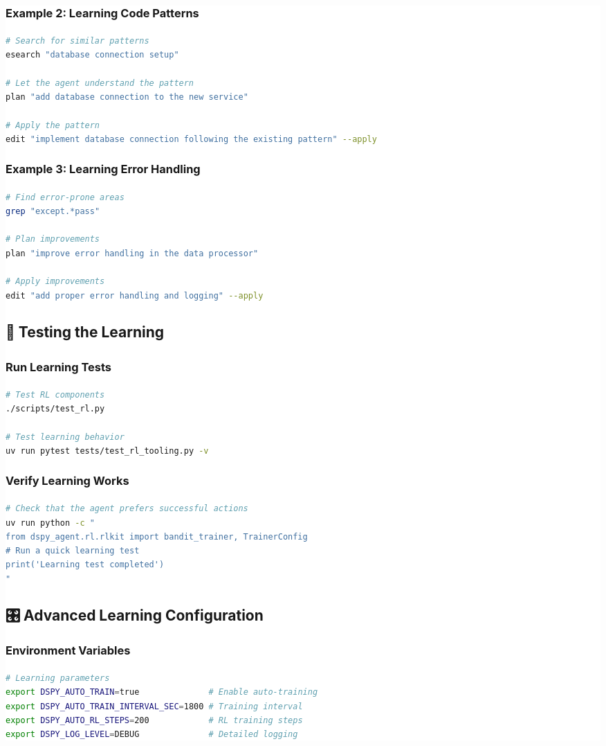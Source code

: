 ### **Example 2: Learning Code Patterns**
```bash
# Search for similar patterns
esearch "database connection setup"

# Let the agent understand the pattern
plan "add database connection to the new service"

# Apply the pattern
edit "implement database connection following the existing pattern" --apply
```

### **Example 3: Learning Error Handling**
```bash
# Find error-prone areas
grep "except.*pass"

# Plan improvements
plan "improve error handling in the data processor"

# Apply improvements
edit "add proper error handling and logging" --apply
```

## 🧪 **Testing the Learning**

### **Run Learning Tests**
```bash
# Test RL components
./scripts/test_rl.py

# Test learning behavior
uv run pytest tests/test_rl_tooling.py -v
```

### **Verify Learning Works**
```bash
# Check that the agent prefers successful actions
uv run python -c "
from dspy_agent.rl.rlkit import bandit_trainer, TrainerConfig
# Run a quick learning test
print('Learning test completed')
"
```

## 🎛️ **Advanced Learning Configuration**

### **Environment Variables**
```bash
# Learning parameters
export DSPY_AUTO_TRAIN=true              # Enable auto-training
export DSPY_AUTO_TRAIN_INTERVAL_SEC=1800 # Training interval
export DSPY_AUTO_RL_STEPS=200            # RL training steps
export DSPY_LOG_LEVEL=DEBUG              # Detailed logging
```
